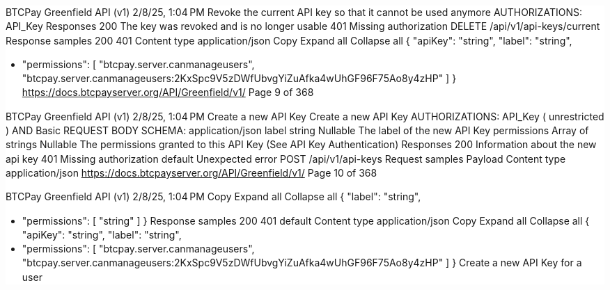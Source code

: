 BTCPay Greenfield API (v1) 2/8/25, 1:04 PM
Revoke the current API key so that it cannot be used anymore
AUTHORIZATIONS: API_Key
Responses
200 The key was revoked and is no longer usable
401 Missing authorization
DELETE /api/v1/api-keys/current
Response samples
200 401
Content type
application/json
Copy Expand all Collapse all
{
"apiKey": "string",
"label": "string",
- "permissions": [
"btcpay.server.canmanageusers",
"btcpay.server.canmanageusers:2KxSpc9V5zDWfUbvgYiZuAfka4wUhGF96F75Ao8y4zHP"
]
}
https://docs.btcpayserver.org/API/Greenfield/v1/ Page 9 of 368

BTCPay Greenfield API (v1) 2/8/25, 1:04 PM
Create a new API Key
Create a new API Key
AUTHORIZATIONS: API_Key ( unrestricted ) AND Basic
REQUEST BODY SCHEMA:  application/json
label string Nullable
The label of the new API Key
permissions Array of strings Nullable
The permissions granted to this API Key (See API Key Authentication)
Responses
200 Information about the new api key
401 Missing authorization
default Unexpected error
POST /api/v1/api-keys
Request samples
Payload
Content type
application/json
https://docs.btcpayserver.org/API/Greenfield/v1/ Page 10 of 368

BTCPay Greenfield API (v1) 2/8/25, 1:04 PM
Copy Expand all Collapse all
{
"label": "string",
- "permissions": [
"string"
]
}
Response samples
200 401 default
Content type
application/json
Copy Expand all Collapse all
{
"apiKey": "string",
"label": "string",
- "permissions": [
"btcpay.server.canmanageusers",
"btcpay.server.canmanageusers:2KxSpc9V5zDWfUbvgYiZuAfka4wUhGF96F75Ao8y4zHP"
]
}
Create a new API Key for a user